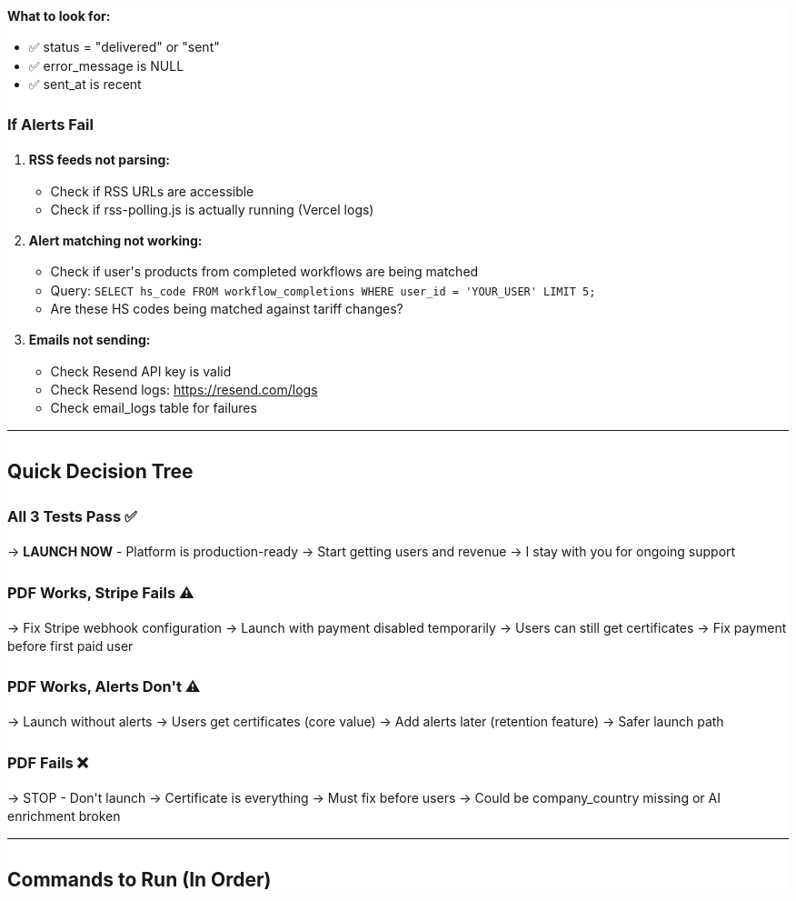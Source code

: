**What to look for:**
- ✅ status = "delivered" or "sent"
- ✅ error_message is NULL
- ✅ sent_at is recent

### If Alerts Fail

1. **RSS feeds not parsing:**
   - Check if RSS URLs are accessible
   - Check if rss-polling.js is actually running (Vercel logs)

2. **Alert matching not working:**
   - Check if user's products from completed workflows are being matched
   - Query: `SELECT hs_code FROM workflow_completions WHERE user_id = 'YOUR_USER' LIMIT 5;`
   - Are these HS codes being matched against tariff changes?

3. **Emails not sending:**
   - Check Resend API key is valid
   - Check Resend logs: https://resend.com/logs
   - Check email_logs table for failures

---

## Quick Decision Tree

### All 3 Tests Pass ✅
→ **LAUNCH NOW** - Platform is production-ready
→ Start getting users and revenue
→ I stay with you for ongoing support

### PDF Works, Stripe Fails ⚠️
→ Fix Stripe webhook configuration
→ Launch with payment disabled temporarily
→ Users can still get certificates
→ Fix payment before first paid user

### PDF Works, Alerts Don't ⚠️
→ Launch without alerts
→ Users get certificates (core value)
→ Add alerts later (retention feature)
→ Safer launch path

### PDF Fails ❌
→ STOP - Don't launch
→ Certificate is everything
→ Must fix before users
→ Could be company_country missing or AI enrichment broken

---

## Commands to Run (In Order)
